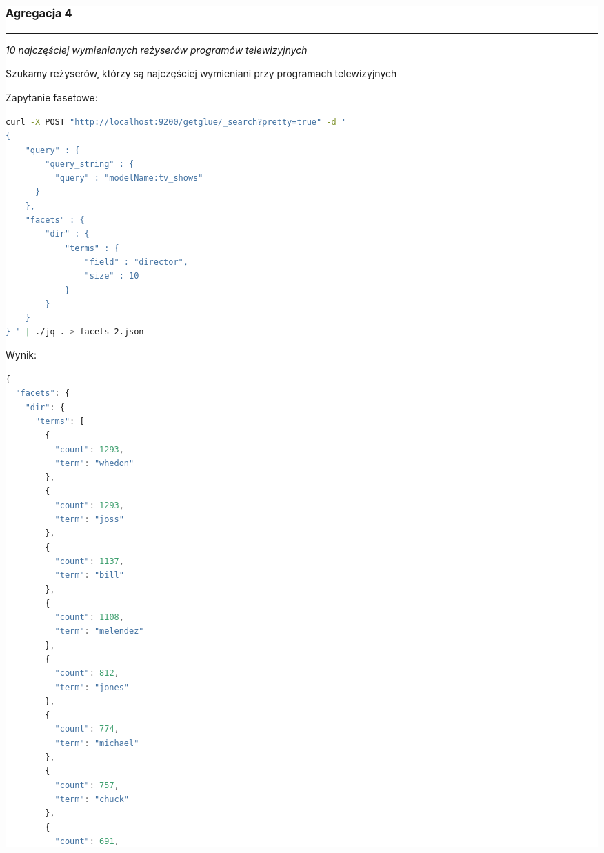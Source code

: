 ### Agregacja 4

----

*10 najczęściej wymienianych reżyserów programów telewizyjnych*

Szukamy reżyserów, którzy są najczęściej wymieniani przy programach telewizyjnych

Zapytanie fasetowe:

```sh
curl -X POST "http://localhost:9200/getglue/_search?pretty=true" -d '
{
    "query" : {
        "query_string" : {
          "query" : "modelName:tv_shows"
      }
    },
    "facets" : {
        "dir" : {
            "terms" : {
                "field" : "director",
                "size" : 10
            }
        }
    }
} ' | ./jq . > facets-2.json
```

Wynik:

```js
{
  "facets": {
    "dir": {
      "terms": [
        {
          "count": 1293,
          "term": "whedon"
        },
        {
          "count": 1293,
          "term": "joss"
        },
        {
          "count": 1137,
          "term": "bill"
        },
        {
          "count": 1108,
          "term": "melendez"
        },
        {
          "count": 812,
          "term": "jones"
        },
        {
          "count": 774,
          "term": "michael"
        },
        {
          "count": 757,
          "term": "chuck"
        },
        {
          "count": 691,
```